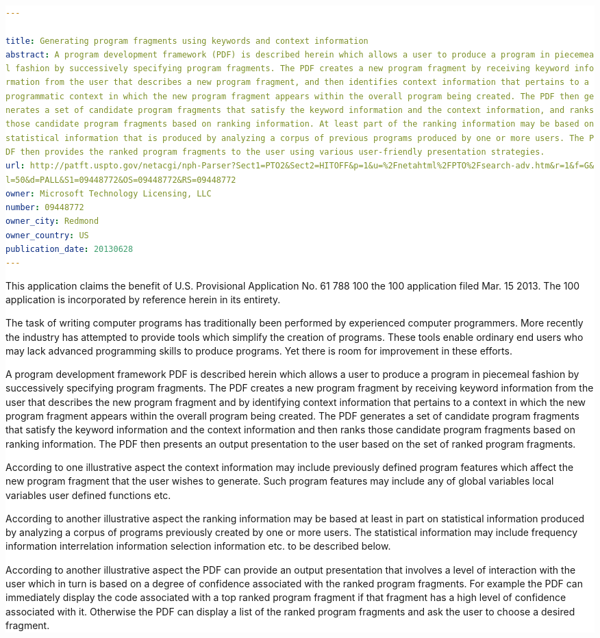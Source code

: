 ```yaml
---

title: Generating program fragments using keywords and context information
abstract: A program development framework (PDF) is described herein which allows a user to produce a program in piecemeal fashion by successively specifying program fragments. The PDF creates a new program fragment by receiving keyword information from the user that describes a new program fragment, and then identifies context information that pertains to a programmatic context in which the new program fragment appears within the overall program being created. The PDF then generates a set of candidate program fragments that satisfy the keyword information and the context information, and ranks those candidate program fragments based on ranking information. At least part of the ranking information may be based on statistical information that is produced by analyzing a corpus of previous programs produced by one or more users. The PDF then provides the ranked program fragments to the user using various user-friendly presentation strategies.
url: http://patft.uspto.gov/netacgi/nph-Parser?Sect1=PTO2&Sect2=HITOFF&p=1&u=%2Fnetahtml%2FPTO%2Fsearch-adv.htm&r=1&f=G&l=50&d=PALL&S1=09448772&OS=09448772&RS=09448772
owner: Microsoft Technology Licensing, LLC
number: 09448772
owner_city: Redmond
owner_country: US
publication_date: 20130628
---
```

This application claims the benefit of U.S. Provisional Application No. 61 788 100 the 100 application filed Mar. 15 2013. The 100 application is incorporated by reference herein in its entirety.

The task of writing computer programs has traditionally been performed by experienced computer programmers. More recently the industry has attempted to provide tools which simplify the creation of programs. These tools enable ordinary end users who may lack advanced programming skills to produce programs. Yet there is room for improvement in these efforts.

A program development framework PDF is described herein which allows a user to produce a program in piecemeal fashion by successively specifying program fragments. The PDF creates a new program fragment by receiving keyword information from the user that describes the new program fragment and by identifying context information that pertains to a context in which the new program fragment appears within the overall program being created. The PDF generates a set of candidate program fragments that satisfy the keyword information and the context information and then ranks those candidate program fragments based on ranking information. The PDF then presents an output presentation to the user based on the set of ranked program fragments.

According to one illustrative aspect the context information may include previously defined program features which affect the new program fragment that the user wishes to generate. Such program features may include any of global variables local variables user defined functions etc.

According to another illustrative aspect the ranking information may be based at least in part on statistical information produced by analyzing a corpus of programs previously created by one or more users. The statistical information may include frequency information interrelation information selection information etc. to be described below.

According to another illustrative aspect the PDF can provide an output presentation that involves a level of interaction with the user which in turn is based on a degree of confidence associated with the ranked program fragments. For example the PDF can immediately display the code associated with a top ranked program fragment if that fragment has a high level of confidence associated with it. Otherwise the PDF can display a list of the ranked program fragments and ask the user to choose a desired fragment.

